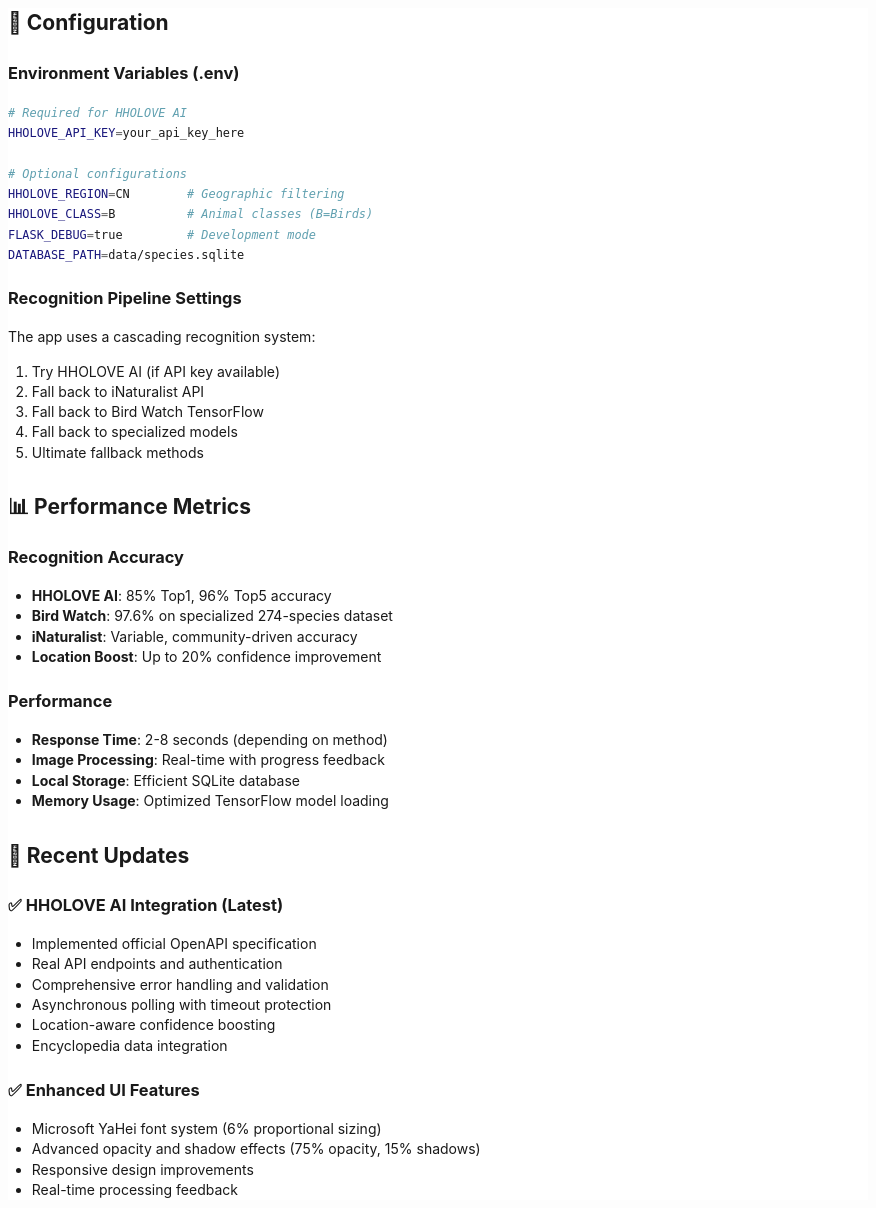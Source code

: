 ## 🔧 Configuration

### Environment Variables (.env)
```bash
# Required for HHOLOVE AI
HHOLOVE_API_KEY=your_api_key_here

# Optional configurations
HHOLOVE_REGION=CN        # Geographic filtering
HHOLOVE_CLASS=B          # Animal classes (B=Birds)
FLASK_DEBUG=true         # Development mode
DATABASE_PATH=data/species.sqlite
```

### Recognition Pipeline Settings
The app uses a cascading recognition system:
1. Try HHOLOVE AI (if API key available)
2. Fall back to iNaturalist API
3. Fall back to Bird Watch TensorFlow
4. Fall back to specialized models
5. Ultimate fallback methods

## 📊 Performance Metrics

### Recognition Accuracy
- **HHOLOVE AI**: 85% Top1, 96% Top5 accuracy
- **Bird Watch**: 97.6% on specialized 274-species dataset
- **iNaturalist**: Variable, community-driven accuracy
- **Location Boost**: Up to 20% confidence improvement

### Performance
- **Response Time**: 2-8 seconds (depending on method)
- **Image Processing**: Real-time with progress feedback
- **Local Storage**: Efficient SQLite database
- **Memory Usage**: Optimized TensorFlow model loading

## 🌟 Recent Updates

### ✅ HHOLOVE AI Integration (Latest)
- Implemented official OpenAPI specification
- Real API endpoints and authentication
- Comprehensive error handling and validation
- Asynchronous polling with timeout protection
- Location-aware confidence boosting
- Encyclopedia data integration

### ✅ Enhanced UI Features
- Microsoft YaHei font system (6% proportional sizing)
- Advanced opacity and shadow effects (75% opacity, 15% shadows)
- Responsive design improvements
- Real-time processing feedback
